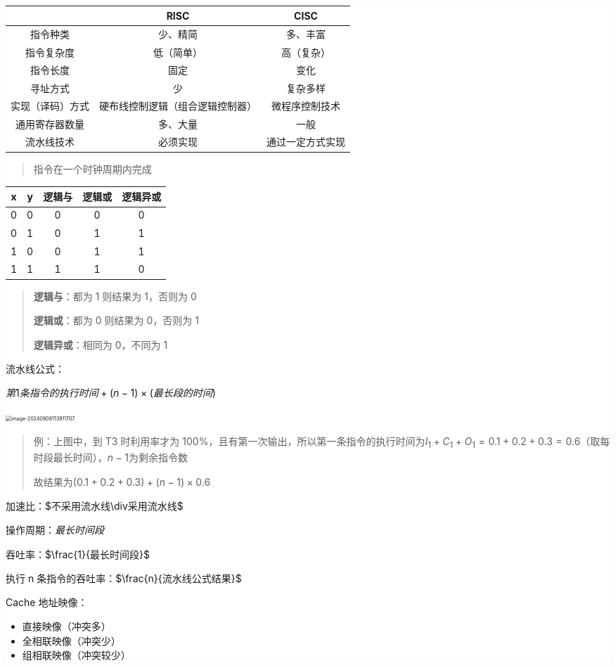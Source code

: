 |                  |               RISC               |       CISC       |
| :--------------: | :------------------------------: | :--------------: |
|     指令种类     |             少、精简             |     多、丰富     |
|    指令复杂度    |            低（简单）            |    高（复杂）    |
|     指令长度     |               固定               |       变化       |
|     寻址方式     |                少                |     复杂多样     |
| 实现（译码）方式 | 硬布线控制逻辑（组合逻辑控制器） |  微程序控制技术  |
|  通用寄存器数量  |             多、大量             |       一般       |
|    流水线技术    |             必须实现             | 通过一定方式实现 |

> 指令在一个时钟周期内完成

|  x  |  y  | 逻辑与 | 逻辑或 | 逻辑异或 |
| :-: | :-: | :----: | :----: | :------: |
|  0  |  0  |   0    |   0    |    0     |
|  0  |  1  |   0    |   1    |    1     |
|  1  |  0  |   0    |   1    |    1     |
|  1  |  1  |   1    |   1    |    0     |

> **逻辑与**：都为 1 则结果为 1，否则为 0
>
> **逻辑或**：都为 0 则结果为 0，否则为 1
>
> **逻辑异或**：相同为 0，不同为 1

流水线公式：

$第1条指令的执行时间+(n-1)\times(最长段的时间)$

<img src="/1-计算机系统/image-20240908113911707.png" alt="image-20240908113911707" style="zoom:50%;" />

> 例：上图中，到 T3 时利用率才为 100%，且有第一次输出，所以第一条指令的执行时间为$I_1+C_1+O_1=0.1+0.2+0.3=0.6$（取每时段最长时间），$n-1$为剩余指令数
>
> 故结果为$(0.1+0.2+0.3)+(n-1)\times{0.6}$

加速比：$不采用流水线\div采用流水线$

操作周期：$最长时间段$

吞吐率：$\frac{1}{最长时间段}$

执行 n 条指令的吞吐率：$\frac{n}{流水线公式结果}$

Cache 地址映像：

- 直接映像（冲突多）
- 全相联映像（冲突少）
- 组相联映像（冲突较少）
